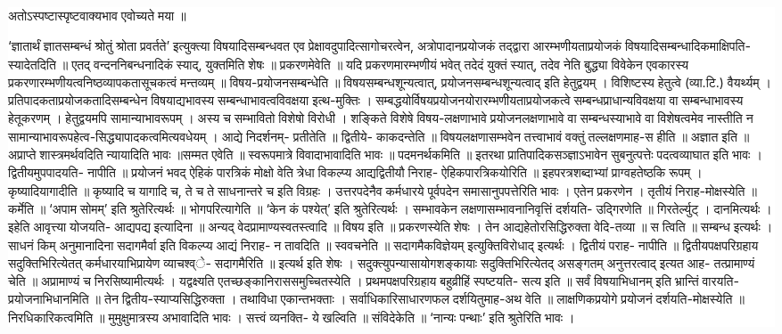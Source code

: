 अतोऽस्पष्टास्पृष्टवाक्यभाव एवोच्यते मया ॥

‘ज्ञातार्थं ज्ञातसम्बन्धं श्रोतुं श्रोता प्रवर्तते’ इत्युक्त्या विषयादिसम्बन्धवत एव प्रेक्षावदुपादित्सागोचरत्वेन, अत्रोपादानप्रयोजकं तद्द्वारा आरम्भणीयताप्रयोजकं विषयादिसम्बन्धादिकमाक्षिपति- स्यादेतदिति ॥ एतद् वन्दननिबन्धनादिकं स्याद्, युक्तमिति शेषः ॥ प्रकरणमेवेति ॥ यदि प्रकरणमारम्भणीयं भवेत् तदेदं युक्तं स्यात्, तदेव नेति बुद्ध्या विवेकेन एवकारस्य प्रकरणारम्भणीयत्वनिष्ठव्यापकतासूचकत्वं मन्तव्यम् ॥ विषय-प्रयोजनसम्बन्धेति ॥ विषयसम्बन्धशून्यत्वात्, प्रयोजनसम्बन्धशून्यत्वाद् इति हेतुद्वयम् । विशिष्टस्य हेतुत्वे (व्या.टि.) वैयर्थ्यम् । प्रतिपादकताप्रयोजकतादिसम्बन्धेन विषयाद्यभावस्य सम्बन्धाभावत्वविवक्षया इत्थ-मुक्तिः । सम्बद्धयोर्विषयप्रयोजनयोरारम्भणीयताप्रयोजकत्वे सम्बन्धप्राधान्यविवक्षया वा सम्बन्धाभावस्य हेतूकरणम् । हेतुद्वयमपि सामान्याभावरूपम् । अस्य च सम्भावितो विशेषो विरोधी । शङ्किते विशेषे विषय-लक्षणाभावे प्रयोजनलक्षणाभावे वा सम्बन्धस्याभावे वा विशेषत्वमेव नास्तीति न सामान्याभावरूपहेत्व-सिद्ध्यापादकत्वमित्यवधेयम् । आद्ये निदर्शनम्- प्रतीतेति ॥ द्वितीये- काकदन्तेति ॥ विषयलक्षणासम्भवेन तत्त्वाभावं वक्तुं तल्लक्षणमाह-स हीति ॥ अज्ञात इति ॥ अप्राप्ते शास्त्रमर्थवदिति न्यायादिति भावः ॥सम्मत एवेति ॥ स्वरूपमात्रे विवादाभावादिति भावः ॥ पदमनर्थकमिति ॥ इतरथा प्रातिपादिकसञ्ज्ञाऽभावेन सुबनुत्पत्तेः पदत्वव्याघात इति भावः । द्वितीयमुपपादयति- नापीति ॥ प्रयोजनं भवद् ऐहिकं पारत्रिकं मोक्षो वेति त्रेधा विकल्प्य आद्यद्वितीयौ निराह- ऐहिकपारत्रिकयोरिति ॥ इहपरत्रशब्दाभ्यां प्राग्वहतेष्ठकि रूपम् । कृष्यादियागादीति ॥ कृष्यादि च यागादि च, ते च ते साधनान्तरे च इति विग्रहः । उत्तरपदेनैव कर्मधारये पूर्वपदेन समासानुपपत्तेरिति भावः । एतेन प्रकरणेन । तृतीयं निराह-मोक्षस्येति ॥ कर्मेति ॥ ‘अपाम सोमम्’ इति श्रुतेरित्यर्थः ॥ भोगपरित्यागेति ॥ ‘केन कं पश्येत्’ इति श्रुतेरित्यर्थः । सम्भावकेन लक्षणासम्भावनानिवृत्तिं दर्शयति- उद्गिरणेति ॥ गिरतेर्ल्युट् । दानमित्यर्थः । इहेति आवृत्त्या योजयति- आद्यपद्य इत्यादिना ॥ अन्यद् वेदप्रामाण्यस्वतस्त्वादि ॥ विषय इति ॥
प्रकरणस्येति शेषः । तेन आद्यहेतोरसिद्धिरुक्ता वेदि-तव्या ॥ स त्विति ॥ सम्बन्ध इत्यर्थः । साधनं किम् अनुमानादिना सदागमैर्वा इति विकल्प्य आद्यं निराह- न तावदिति ॥ स्ववचनेति ॥ सदागमैकविज्ञेयम् इत्युक्तिविरोधाद् इत्यर्थः । द्वितीयं पराह- नापीति ॥ द्वितीयपक्षपरिग्रहाय सदुक्तिभिरित्येतत् कर्मधारयाभिप्रायेण व्याचश्व्े- सदागमैरिति ॥ इत्यर्थ इति शेषः । सदुक्त्युपन्यासायोगशङ्कायाः सदुक्तिभिरित्येतद् असङ्गतम् अनुत्तरत्वाद् इत्यत आह- तत्प्रामाण्यं चेति ॥ अप्रामाण्यं च निरसिष्यामीत्यर्थः । यद्वक्ष्यति एतच्छङ्कानिराससमुच्चितस्येति । प्रथमपक्षपरिग्रहाय बहुव्रीहिं स्पष्टयति- सत्य इति ॥ सर्वं विषयाभिधानम् इति भ्रान्तिं वारयति- प्रयोजनाभिधानमिति ॥ तेन द्वितीय-स्याप्यसिद्धिरुक्ता । तथाविधा एकान्तभक्ताः । सर्वाधिकारिसाधारणफल दर्शयितुमाह-अथ वेति ॥ लाक्षणिकप्रयोगे प्रयोजनं
दर्शयति-मोक्षस्येति ॥ निरधिकारिकत्वमिति ॥ मुमुक्षुमात्रस्य अभावादिति भावः । सत्त्वं व्यनक्ति- ये खल्विति ॥ संविदेकेति ॥ ‘नान्यः पन्थाः’ इति श्रुतेरिति भावः ।

